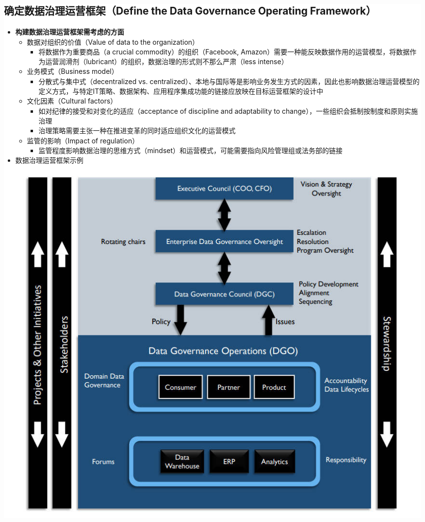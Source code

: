 ## 确定数据治理运营框架（Define the Data Governance Operating Framework）

- **构建数据治理运营框架需考虑的方面**
  - 数据对组织的价值（Value of data to the organization）
    - 将数据作为重要商品（a crucial commodity）的组织（Facebook, Amazon）需要一种能反映数据作用的运营模型，将数据作为运营润滑剂（lubricant）的组织，数据治理的形式则不那么严肃（less intense）
  - 业务模式（Business model）
    - 分散式与集中式（decentralized vs. centralized）、本地与国际等是影响业务发生方式的因素，因此也影响数据治理运营模型的定义方式，与特定IT策略、数据架构、应用程序集成功能的链接应放映在目标运营框架的设计中
  - 文化因素（Cultural factors）
    - 如对纪律的接受和对变化的适应（acceptance of discipline and adaptability to change），一些组织会抵制按制度和原则实施治理
    - 治理策略需要主张一种在推进变革的同时适应组织文化的运营模式
  - 监管的影响（Impact of regulation）
    - 监管程度影响数据治理的思维方式（mindset）和运营模式，可能需要指向风险管理组或法务部的链接
- 数据治理运营框架示例

![](assets/数据治理活动/数据治理运营框架.jpg)
